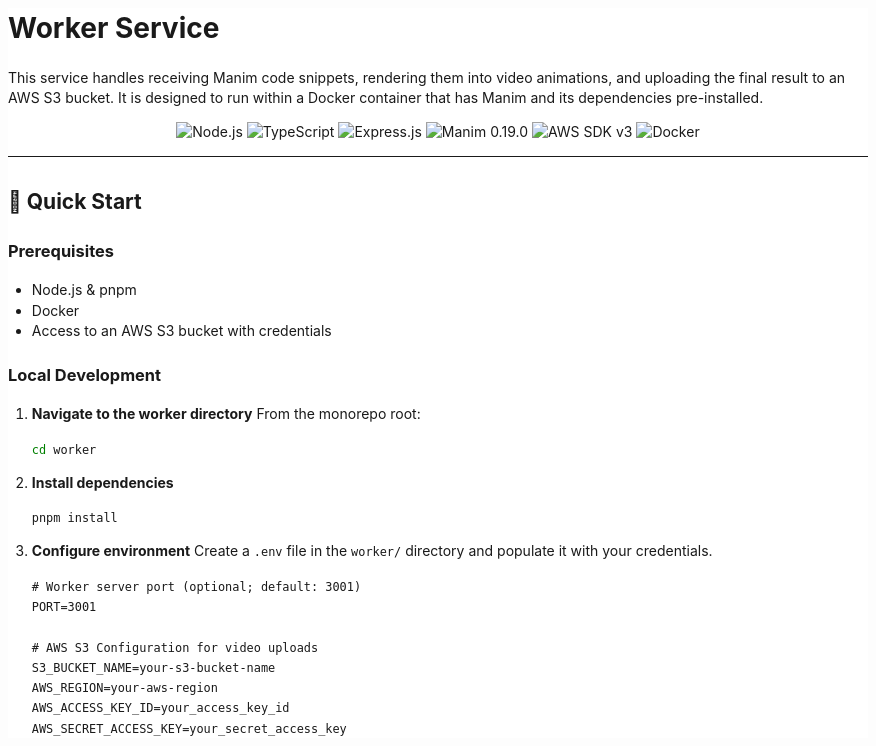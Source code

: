# Worker Service

This service handles receiving Manim code snippets, rendering them into video animations, and uploading the final result to an AWS S3 bucket. It is designed to run within a Docker container that has Manim and its dependencies pre-installed.

<p align="center">
  <img src="https://img.shields.io/badge/Node.js-339933?logo=node.js&logoColor=white" alt="Node.js" />
  <img src="https://img.shields.io/badge/TypeScript-3178C6?logo=typescript&logoColor=white" alt="TypeScript" />
  <img src="https://img.shields.io/badge/Express-404d59?logo=express&logoColor=%2361DAFB" alt="Express.js" />
  <img src="https://img.shields.io/badge/Manim-0.19.0-blue" alt="Manim 0.19.0" />
  <img src="https://img.shields.io/badge/AWS%20SDK-v3-232F3E?logo=amazonaws&logoColor=white" alt="AWS SDK v3" />
  <img src="https://img.shields.io/badge/Docker-2496ED?logo=docker&logoColor=white" alt="Docker" />
</p>

---

## 🚀 Quick Start

### Prerequisites

- Node.js & pnpm
- Docker
- Access to an AWS S3 bucket with credentials

### Local Development

1.  **Navigate to the worker directory**
    From the monorepo root:

    ```bash
    cd worker
    ```

2.  **Install dependencies**

    ```bash
    pnpm install
    ```

3.  **Configure environment**
    Create a `.env` file in the `worker/` directory and populate it with your credentials.

    ```env
    # Worker server port (optional; default: 3001)
    PORT=3001

    # AWS S3 Configuration for video uploads
    S3_BUCKET_NAME=your-s3-bucket-name
    AWS_REGION=your-aws-region
    AWS_ACCESS_KEY_ID=your_access_key_id
    AWS_SECRET_ACCESS_KEY=your_secret_access_key
